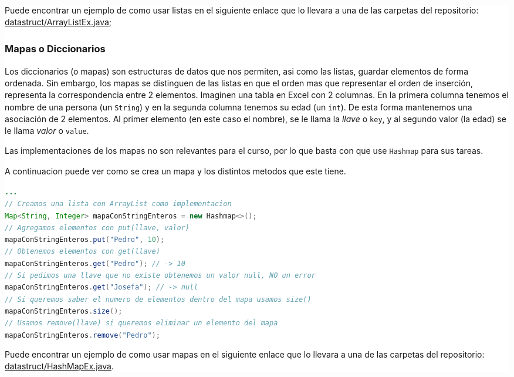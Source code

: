 Puede encontrar un ejemplo de como usar listas en el siguiente enlace que lo llevara a una de las carpetas del repositorio: [datastruct/ArrayListEx.java](https://github.com/juanpablos/ExercisesInJava/blob/master/src/main/java/com/cc3002/datastruct/ArrayListEx.java);

### Mapas o Diccionarios

Los diccionarios (o mapas) son estructuras de datos que nos permiten, asi como las listas, guardar elementos de forma ordenada. Sin embargo, los mapas se distinguen de las listas en que el orden mas que representar el orden de inserción, representa la correspondencia entre 2 elementos. Imaginen una tabla en Excel con 2 columnas. En la primera columna tenemos el nombre de una persona (un `String`) y en la segunda columna tenemos su edad (un `int`). De esta forma mantenemos una asociación de 2 elementos. Al primer elemento (en este caso el nombre), se le llama la _llave_ o `key`, y al segundo valor (la edad) se le llama _valor_ o `value`.

Las implementaciones de los mapas no son relevantes para el curso, por lo que basta con que use `Hashmap` para sus tareas.

A continuacion puede ver como se crea un mapa y los distintos metodos que este tiene.

```java
...
// Creamos una lista con ArrayList como implementacion
Map<String, Integer> mapaConStringEnteros = new Hashmap<>();
// Agregamos elementos con put(llave, valor)
mapaConStringEnteros.put("Pedro", 10);
// Obtenemos elementos con get(llave)
mapaConStringEnteros.get("Pedro"); // -> 10
// Si pedimos una llave que no existe obtenemos un valor null, NO un error
mapaConStringEnteros.get("Josefa"); // -> null
// Si queremos saber el numero de elementos dentro del mapa usamos size()
mapaConStringEnteros.size();
// Usamos remove(llave) si queremos eliminar un elemento del mapa
mapaConStringEnteros.remove("Pedro");
```

Puede encontrar un ejemplo de como usar mapas en el siguiente enlace que lo llevara a una de las carpetas del repositorio: [datastruct/HashMapEx.java](https://github.com/juanpablos/ExercisesInJava/blob/master/src/main/java/com/cc3002/datastruct/HashMapEx.java).
